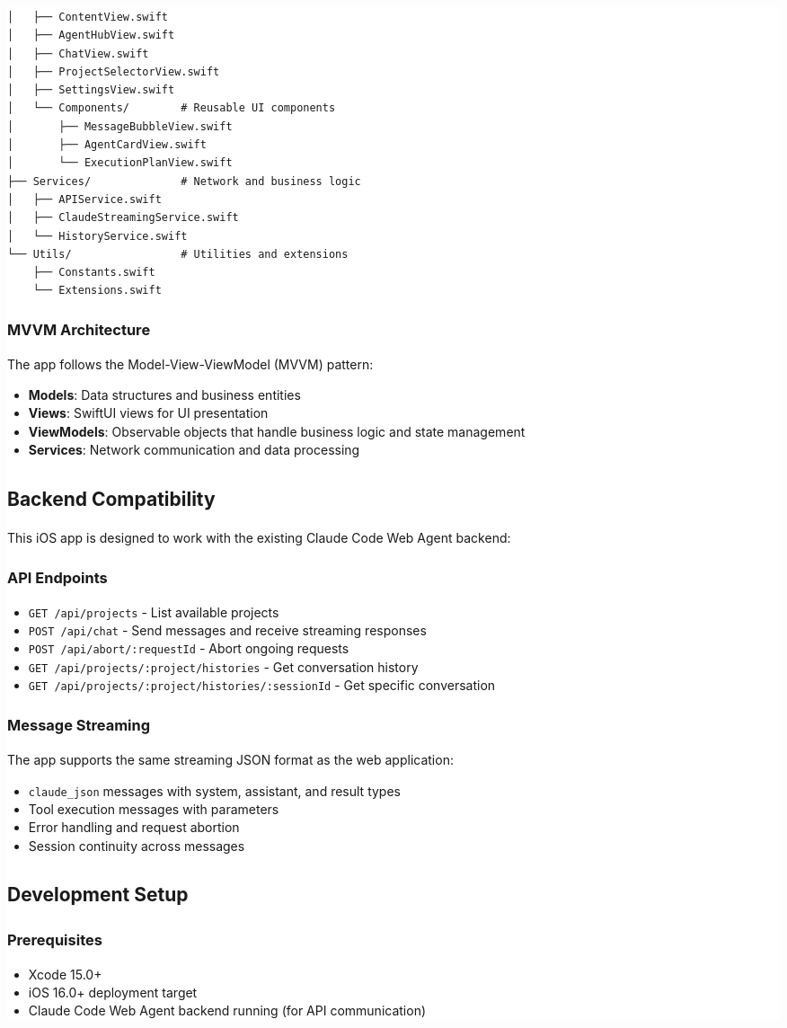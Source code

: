 ```
│   ├── ContentView.swift
│   ├── AgentHubView.swift
│   ├── ChatView.swift
│   ├── ProjectSelectorView.swift
│   ├── SettingsView.swift
│   └── Components/        # Reusable UI components
│       ├── MessageBubbleView.swift
│       ├── AgentCardView.swift
│       └── ExecutionPlanView.swift
├── Services/              # Network and business logic
│   ├── APIService.swift
│   ├── ClaudeStreamingService.swift
│   └── HistoryService.swift
└── Utils/                 # Utilities and extensions
    ├── Constants.swift
    └── Extensions.swift
```

### MVVM Architecture
The app follows the Model-View-ViewModel (MVVM) pattern:
- **Models**: Data structures and business entities
- **Views**: SwiftUI views for UI presentation
- **ViewModels**: Observable objects that handle business logic and state management
- **Services**: Network communication and data processing

## Backend Compatibility

This iOS app is designed to work with the existing Claude Code Web Agent backend:

### API Endpoints
- `GET /api/projects` - List available projects
- `POST /api/chat` - Send messages and receive streaming responses
- `POST /api/abort/:requestId` - Abort ongoing requests
- `GET /api/projects/:project/histories` - Get conversation history
- `GET /api/projects/:project/histories/:sessionId` - Get specific conversation

### Message Streaming
The app supports the same streaming JSON format as the web application:
- `claude_json` messages with system, assistant, and result types
- Tool execution messages with parameters
- Error handling and request abortion
- Session continuity across messages

## Development Setup

### Prerequisites
- Xcode 15.0+
- iOS 16.0+ deployment target
- Claude Code Web Agent backend running (for API communication)
